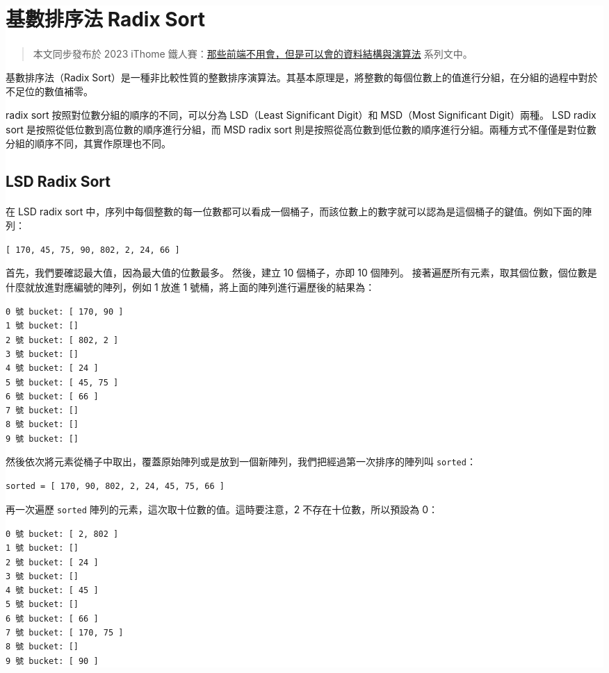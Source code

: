 # 基數排序法 Radix Sort

> 本文同步發布於 2023 iThome 鐵人賽：[那些前端不用會，但是可以會的資料結構與演算法](https://ithelp.ithome.com.tw/users/20152758/ironman/6714) 系列文中。

基數排序法（Radix Sort）是一種非比較性質的整數排序演算法。其基本原理是，將整數的每個位數上的值進行分組，在分組的過程中對於不足位的數值補零。

radix sort 按照對位數分組的順序的不同，可以分為 LSD（Least Significant Digit）和 MSD（Most Significant Digit）兩種。
LSD radix sort 是按照從低位數到高位數的順序進行分組，而 MSD radix sort 則是按照從高位數到低位數的順序進行分組。兩種方式不僅僅是對位數分組的順序不同，其實作原理也不同。

## LSD Radix Sort

在 LSD radix sort 中，序列中每個整數的每一位數都可以看成一個桶子，而該位數上的數字就可以認為是這個桶子的鍵值。例如下面的陣列：

```txt
[ 170, 45, 75, 90, 802, 2, 24, 66 ]
```

首先，我們要確認最大值，因為最大值的位數最多。
然後，建立 10 個桶子，亦即 10 個陣列。
接著遍歷所有元素，取其個位數，個位數是什麼就放進對應編號的陣列，例如 1 放進 1 號桶，將上面的陣列進行遍歷後的結果為：

```txt
0 號 bucket: [ 170, 90 ]
1 號 bucket: []
2 號 bucket: [ 802, 2 ]
3 號 bucket: []
4 號 bucket: [ 24 ]
5 號 bucket: [ 45, 75 ]
6 號 bucket: [ 66 ]
7 號 bucket: []
8 號 bucket: []
9 號 bucket: []
```

然後依次將元素從桶子中取出，覆蓋原始陣列或是放到一個新陣列，我們把經過第一次排序的陣列叫 `sorted`：

```txt
sorted = [ 170, 90, 802, 2, 24, 45, 75, 66 ]
```

再一次遍歷 `sorted` 陣列的元素，這次取十位數的值。這時要注意，2 不存在十位數，所以預設為 0：

```txt
0 號 bucket: [ 2, 802 ]
1 號 bucket: []
2 號 bucket: [ 24 ]
3 號 bucket: []
4 號 bucket: [ 45 ]
5 號 bucket: []
6 號 bucket: [ 66 ]
7 號 bucket: [ 170, 75 ]
8 號 bucket: []
9 號 bucket: [ 90 ]
```
